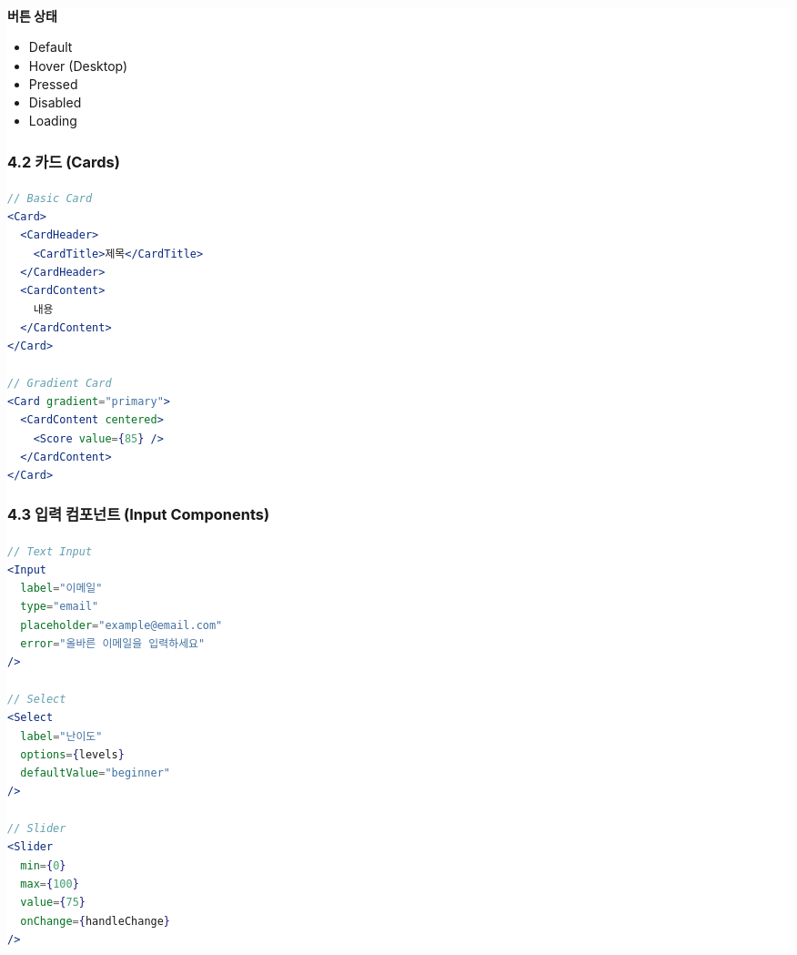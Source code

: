 **버튼 상태**
- Default
- Hover (Desktop)
- Pressed
- Disabled
- Loading

### 4.2 카드 (Cards)

```jsx
// Basic Card
<Card>
  <CardHeader>
    <CardTitle>제목</CardTitle>
  </CardHeader>
  <CardContent>
    내용
  </CardContent>
</Card>

// Gradient Card
<Card gradient="primary">
  <CardContent centered>
    <Score value={85} />
  </CardContent>
</Card>
```

### 4.3 입력 컴포넌트 (Input Components)

```jsx
// Text Input
<Input 
  label="이메일"
  type="email"
  placeholder="example@email.com"
  error="올바른 이메일을 입력하세요"
/>

// Select
<Select 
  label="난이도"
  options={levels}
  defaultValue="beginner"
/>

// Slider
<Slider 
  min={0}
  max={100}
  value={75}
  onChange={handleChange}
/>
```
